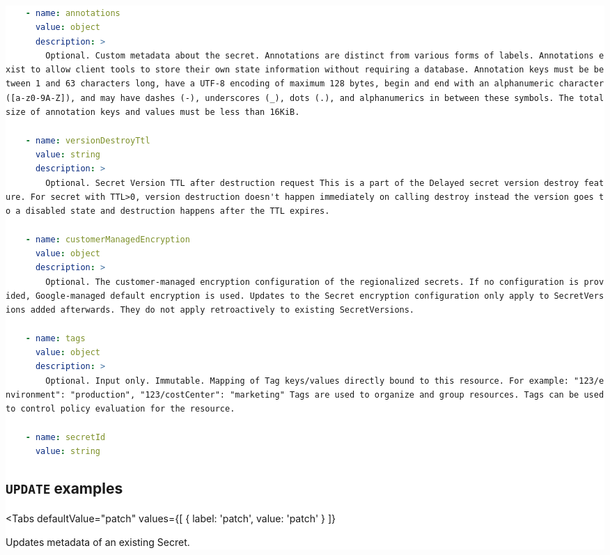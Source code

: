 ```yaml
    - name: annotations
      value: object
      description: >
        Optional. Custom metadata about the secret. Annotations are distinct from various forms of labels. Annotations exist to allow client tools to store their own state information without requiring a database. Annotation keys must be between 1 and 63 characters long, have a UTF-8 encoding of maximum 128 bytes, begin and end with an alphanumeric character ([a-z0-9A-Z]), and may have dashes (-), underscores (_), dots (.), and alphanumerics in between these symbols. The total size of annotation keys and values must be less than 16KiB.
        
    - name: versionDestroyTtl
      value: string
      description: >
        Optional. Secret Version TTL after destruction request This is a part of the Delayed secret version destroy feature. For secret with TTL>0, version destruction doesn't happen immediately on calling destroy instead the version goes to a disabled state and destruction happens after the TTL expires.
        
    - name: customerManagedEncryption
      value: object
      description: >
        Optional. The customer-managed encryption configuration of the regionalized secrets. If no configuration is provided, Google-managed default encryption is used. Updates to the Secret encryption configuration only apply to SecretVersions added afterwards. They do not apply retroactively to existing SecretVersions.
        
    - name: tags
      value: object
      description: >
        Optional. Input only. Immutable. Mapping of Tag keys/values directly bound to this resource. For example: "123/environment": "production", "123/costCenter": "marketing" Tags are used to organize and group resources. Tags can be used to control policy evaluation for the resource.
        
    - name: secretId
      value: string
```
</TabItem>
</Tabs>


## `UPDATE` examples

<Tabs
    defaultValue="patch"
    values={[
        { label: 'patch', value: 'patch' }
    ]}
>
<TabItem value="patch">

Updates metadata of an existing Secret.
